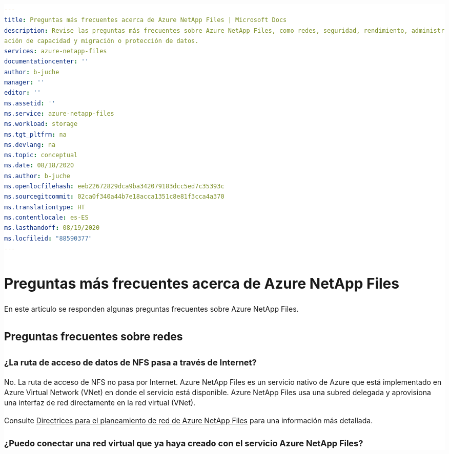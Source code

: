 ```yaml
---
title: Preguntas más frecuentes acerca de Azure NetApp Files | Microsoft Docs
description: Revise las preguntas más frecuentes sobre Azure NetApp Files, como redes, seguridad, rendimiento, administración de capacidad y migración o protección de datos.
services: azure-netapp-files
documentationcenter: ''
author: b-juche
manager: ''
editor: ''
ms.assetid: ''
ms.service: azure-netapp-files
ms.workload: storage
ms.tgt_pltfrm: na
ms.devlang: na
ms.topic: conceptual
ms.date: 08/18/2020
ms.author: b-juche
ms.openlocfilehash: eeb22672829dca9ba342079183dcc5ed7c35393c
ms.sourcegitcommit: 02ca0f340a44b7e18acca1351c8e81f3cca4a370
ms.translationtype: HT
ms.contentlocale: es-ES
ms.lasthandoff: 08/19/2020
ms.locfileid: "88590377"
---
```

# <a name="faqs-about-azure-netapp-files"></a>Preguntas más frecuentes acerca de Azure NetApp Files

En este artículo se responden algunas preguntas frecuentes sobre Azure NetApp Files. 

## <a name="networking-faqs"></a>Preguntas frecuentes sobre redes

### <a name="does-the-nfs-data-path-go-over-the-internet"></a>¿La ruta de acceso de datos de NFS pasa a través de Internet?  

No. La ruta de acceso de NFS no pasa por Internet. Azure NetApp Files es un servicio nativo de Azure que está implementado en Azure Virtual Network (VNet) en donde el servicio está disponible. Azure NetApp Files usa una subred delegada y aprovisiona una interfaz de red directamente en la red virtual (VNet). 

Consulte [Directrices para el planeamiento de red de Azure NetApp Files](https://docs.microsoft.com/azure/azure-netapp-files/azure-netapp-files-network-topologies) para una información más detallada.  

### <a name="can-i-connect-a-vnet-that-i-already-created-to-the-azure-netapp-files-service"></a>¿Puedo conectar una red virtual que ya haya creado con el servicio Azure NetApp Files?
